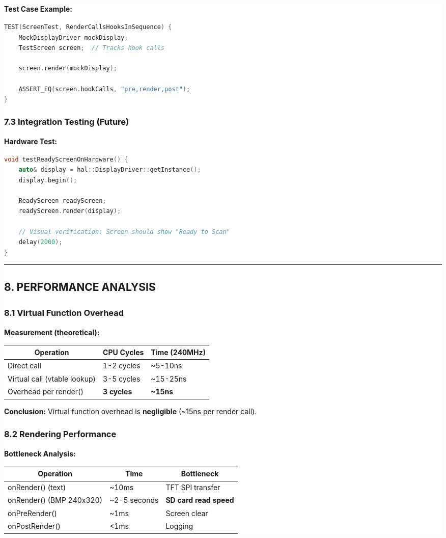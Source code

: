 **Test Case Example:**

```cpp
TEST(ScreenTest, RenderCallsHooksInSequence) {
    MockDisplayDriver mockDisplay;
    TestScreen screen;  // Tracks hook calls

    screen.render(mockDisplay);

    ASSERT_EQ(screen.hookCalls, "pre,render,post");
}
```

### 7.3 Integration Testing (Future)

**Hardware Test:**

```cpp
void testReadyScreenOnHardware() {
    auto& display = hal::DisplayDriver::getInstance();
    display.begin();

    ReadyScreen readyScreen;
    readyScreen.render(display);

    // Visual verification: Screen should show "Ready to Scan"
    delay(2000);
}
```

---

## 8. PERFORMANCE ANALYSIS

### 8.1 Virtual Function Overhead

**Measurement (theoretical):**

| Operation | CPU Cycles | Time (240MHz) |
|-----------|------------|---------------|
| Direct call | 1-2 cycles | ~5-10ns |
| Virtual call (vtable lookup) | 3-5 cycles | ~15-25ns |
| Overhead per render() | **3 cycles** | **~15ns** |

**Conclusion:** Virtual function overhead is **negligible** (~15ns per render call).

### 8.2 Rendering Performance

**Bottleneck Analysis:**

| Operation | Time | Bottleneck |
|-----------|------|------------|
| onRender() (text) | ~10ms | TFT SPI transfer |
| onRender() (BMP 240x320) | ~2-5 seconds | **SD card read speed** |
| onPreRender() | ~1ms | Screen clear |
| onPostRender() | <1ms | Logging |
